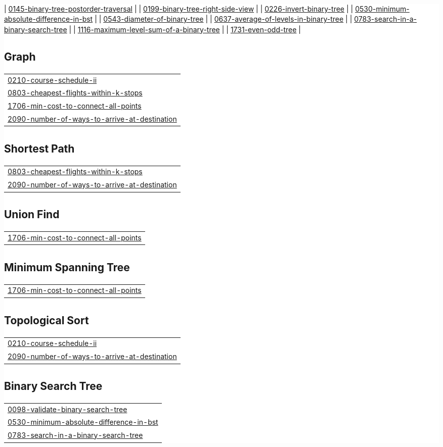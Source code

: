 | [0145-binary-tree-postorder-traversal](https://github.com/Sowmyadevalla2005/leetcode/tree/master/0145-binary-tree-postorder-traversal) |
| [0199-binary-tree-right-side-view](https://github.com/Sowmyadevalla2005/leetcode/tree/master/0199-binary-tree-right-side-view) |
| [0226-invert-binary-tree](https://github.com/Sowmyadevalla2005/leetcode/tree/master/0226-invert-binary-tree) |
| [0530-minimum-absolute-difference-in-bst](https://github.com/Sowmyadevalla2005/leetcode/tree/master/0530-minimum-absolute-difference-in-bst) |
| [0543-diameter-of-binary-tree](https://github.com/Sowmyadevalla2005/leetcode/tree/master/0543-diameter-of-binary-tree) |
| [0637-average-of-levels-in-binary-tree](https://github.com/Sowmyadevalla2005/leetcode/tree/master/0637-average-of-levels-in-binary-tree) |
| [0783-search-in-a-binary-search-tree](https://github.com/Sowmyadevalla2005/leetcode/tree/master/0783-search-in-a-binary-search-tree) |
| [1116-maximum-level-sum-of-a-binary-tree](https://github.com/Sowmyadevalla2005/leetcode/tree/master/1116-maximum-level-sum-of-a-binary-tree) |
| [1731-even-odd-tree](https://github.com/Sowmyadevalla2005/leetcode/tree/master/1731-even-odd-tree) |
## Graph
|  |
| ------- |
| [0210-course-schedule-ii](https://github.com/Sowmyadevalla2005/leetcode/tree/master/0210-course-schedule-ii) |
| [0803-cheapest-flights-within-k-stops](https://github.com/Sowmyadevalla2005/leetcode/tree/master/0803-cheapest-flights-within-k-stops) |
| [1706-min-cost-to-connect-all-points](https://github.com/Sowmyadevalla2005/leetcode/tree/master/1706-min-cost-to-connect-all-points) |
| [2090-number-of-ways-to-arrive-at-destination](https://github.com/Sowmyadevalla2005/leetcode/tree/master/2090-number-of-ways-to-arrive-at-destination) |
## Shortest Path
|  |
| ------- |
| [0803-cheapest-flights-within-k-stops](https://github.com/Sowmyadevalla2005/leetcode/tree/master/0803-cheapest-flights-within-k-stops) |
| [2090-number-of-ways-to-arrive-at-destination](https://github.com/Sowmyadevalla2005/leetcode/tree/master/2090-number-of-ways-to-arrive-at-destination) |
## Union Find
|  |
| ------- |
| [1706-min-cost-to-connect-all-points](https://github.com/Sowmyadevalla2005/leetcode/tree/master/1706-min-cost-to-connect-all-points) |
## Minimum Spanning Tree
|  |
| ------- |
| [1706-min-cost-to-connect-all-points](https://github.com/Sowmyadevalla2005/leetcode/tree/master/1706-min-cost-to-connect-all-points) |
## Topological Sort
|  |
| ------- |
| [0210-course-schedule-ii](https://github.com/Sowmyadevalla2005/leetcode/tree/master/0210-course-schedule-ii) |
| [2090-number-of-ways-to-arrive-at-destination](https://github.com/Sowmyadevalla2005/leetcode/tree/master/2090-number-of-ways-to-arrive-at-destination) |
## Binary Search Tree
|  |
| ------- |
| [0098-validate-binary-search-tree](https://github.com/Sowmyadevalla2005/leetcode/tree/master/0098-validate-binary-search-tree) |
| [0530-minimum-absolute-difference-in-bst](https://github.com/Sowmyadevalla2005/leetcode/tree/master/0530-minimum-absolute-difference-in-bst) |
| [0783-search-in-a-binary-search-tree](https://github.com/Sowmyadevalla2005/leetcode/tree/master/0783-search-in-a-binary-search-tree) |
